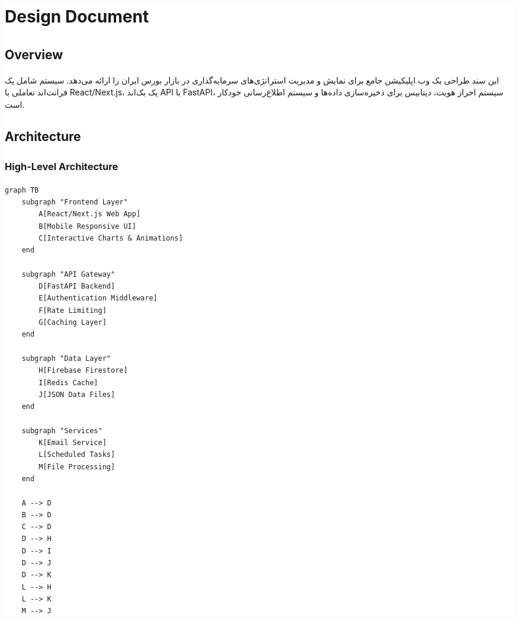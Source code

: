 # Design Document

## Overview

این سند طراحی یک وب اپلیکیشن جامع برای نمایش و مدیریت استراتژی‌های سرمایه‌گذاری در بازار بورس ایران را ارائه می‌دهد. سیستم شامل یک فرانت‌اند تعاملی با React/Next.js، یک بک‌اند API با FastAPI، سیستم احراز هویت، دیتابیس برای ذخیره‌سازی داده‌ها و سیستم اطلاع‌رسانی خودکار است.

## Architecture

### High-Level Architecture

```mermaid
graph TB
    subgraph "Frontend Layer"
        A[React/Next.js Web App]
        B[Mobile Responsive UI]
        C[Interactive Charts & Animations]
    end
    
    subgraph "API Gateway"
        D[FastAPI Backend]
        E[Authentication Middleware]
        F[Rate Limiting]
        G[Caching Layer]
    end
    
    subgraph "Data Layer"
        H[Firebase Firestore]
        I[Redis Cache]
        J[JSON Data Files]
    end
    
    subgraph "Services"
        K[Email Service]
        L[Scheduled Tasks]
        M[File Processing]
    end
    
    A --> D
    B --> D
    C --> D
    D --> H
    D --> I
    D --> J
    D --> K
    L --> H
    L --> K
    M --> J
```
